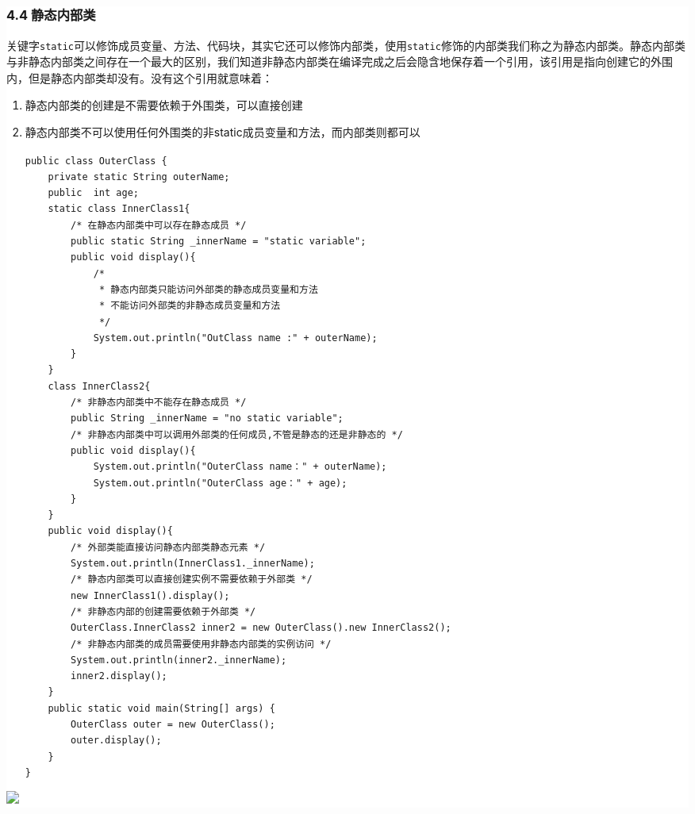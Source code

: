 ### 4.4 静态内部类

关键字`static`可以修饰成员变量、方法、代码块，其实它还可以修饰内部类，使用`static`修饰的内部类我们称之为静态内部类。静态内部类与非静态内部类之间存在一个最大的区别，我们知道非静态内部类在编译完成之后会隐含地保存着一个引用，该引用是指向创建它的外围内，但是静态内部类却没有。没有这个引用就意味着：

1.  静态内部类的创建是不需要依赖于外围类，可以直接创建
2.  静态内部类不可以使用任何外围类的非static成员变量和方法，而内部类则都可以

    ```
    public class OuterClass {
        private static String outerName;
        public  int age;
        static class InnerClass1{
            /* 在静态内部类中可以存在静态成员 */
            public static String _innerName = "static variable";
            public void display(){
                /*
                 * 静态内部类只能访问外部类的静态成员变量和方法
                 * 不能访问外部类的非静态成员变量和方法
                 */
                System.out.println("OutClass name :" + outerName);
            }
        }
        class InnerClass2{
            /* 非静态内部类中不能存在静态成员 */
            public String _innerName = "no static variable";
            /* 非静态内部类中可以调用外部类的任何成员,不管是静态的还是非静态的 */
            public void display(){
                System.out.println("OuterClass name：" + outerName);
                System.out.println("OuterClass age：" + age);
            }
        }
        public void display(){
            /* 外部类能直接访问静态内部类静态元素 */
            System.out.println(InnerClass1._innerName);
            /* 静态内部类可以直接创建实例不需要依赖于外部类 */
            new InnerClass1().display();
            /* 非静态内部的创建需要依赖于外部类 */
            OuterClass.InnerClass2 inner2 = new OuterClass().new InnerClass2();
            /* 非静态内部类的成员需要使用非静态内部类的实例访问 */
            System.out.println(inner2._innerName);
            inner2.display();
        }
        public static void main(String[] args) {
            OuterClass outer = new OuterClass();
            outer.display();
        }
    }
    ```
![](https://t12.baidu.com/it/u=2540737979,3017205369&fm=173&s=A8C2A74A1AE0A7740C4D840F0000E0C3&w=640&h=268&img.JPEG)
